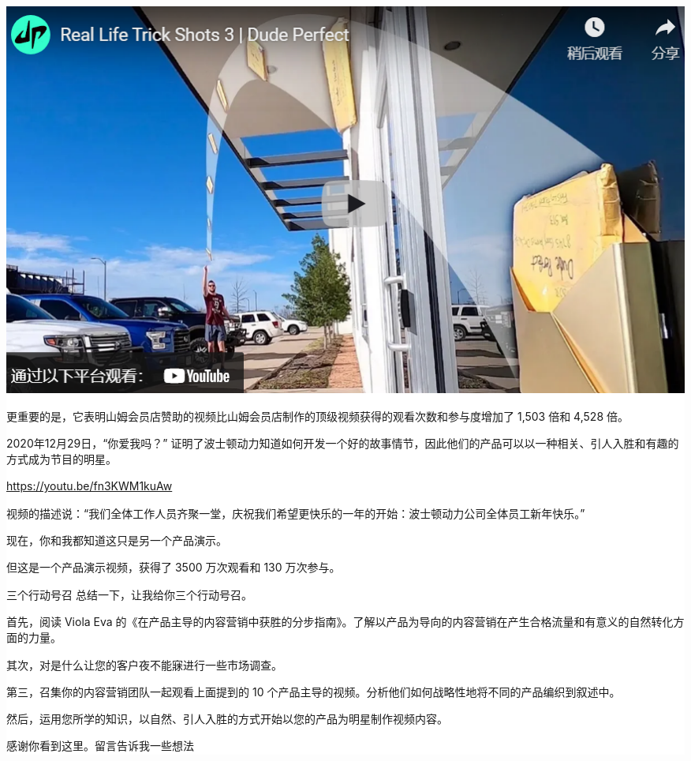 ![内容营销](./pictures/content-seo.png)


更重要的是，它表明山姆会员店赞助的视频比山姆会员店制作的顶级视频获得的观看次数和参与度增加了 1,503 倍和 4,528 倍。

2020年12月29日，“你爱我吗？” 证明了波士顿动力知道如何开发一个好的故事情节，因此他们的产品可以以一种相关、引人入胜和有趣的方式成为节目的明星。

https://youtu.be/fn3KWM1kuAw

视频的描述说：“我们全体工作人员齐聚一堂，庆祝我们希望更快乐的一年的开始：波士顿动力公司全体员工新年快乐。”

现在，你和我都知道这只是另一个产品演示。

但这是一个产品演示视频，获得了 3500 万次观看和 130 万次参与。

三个行动号召
总结一下，让我给你三个行动号召。

首先，阅读 Viola Eva 的《在产品主导的内容营销中获胜的分步指南》。了解以产品为导向的内容营销在产生合格流量和有意义的自然转化方面的力量。

其次，对是什么让您的客户夜不能寐进行一些市场调查。

第三，召集你的内容营销团队一起观看上面提到的 10 个产品主导的视频。分析他们如何战略性地将不同的产品编织到叙述中。

然后，运用您所学的知识，以自然、引人入胜的方式开始以您的产品为明星制作视频内容。

感谢你看到这里。留言告诉我一些想法
